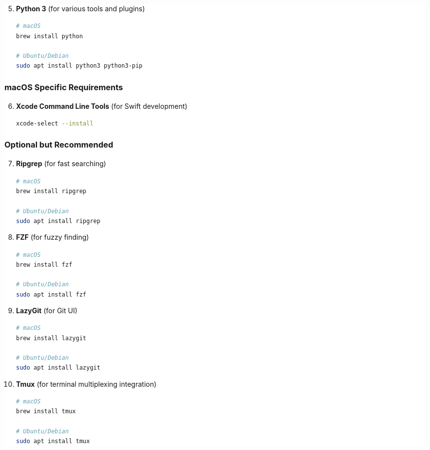 5. **Python 3** (for various tools and plugins)
   ```bash
   # macOS
   brew install python
   
   # Ubuntu/Debian
   sudo apt install python3 python3-pip
   ```

### macOS Specific Requirements

6. **Xcode Command Line Tools** (for Swift development)
   ```bash
   xcode-select --install
   ```

### Optional but Recommended

7. **Ripgrep** (for fast searching)
   ```bash
   # macOS
   brew install ripgrep
   
   # Ubuntu/Debian
   sudo apt install ripgrep
   ```

8. **FZF** (for fuzzy finding)
   ```bash
   # macOS
   brew install fzf
   
   # Ubuntu/Debian
   sudo apt install fzf
   ```

9. **LazyGit** (for Git UI)
   ```bash
   # macOS
   brew install lazygit
   
   # Ubuntu/Debian
   sudo apt install lazygit
   ```

10. **Tmux** (for terminal multiplexing integration)
    ```bash
    # macOS
    brew install tmux
    
    # Ubuntu/Debian
    sudo apt install tmux
    ```

